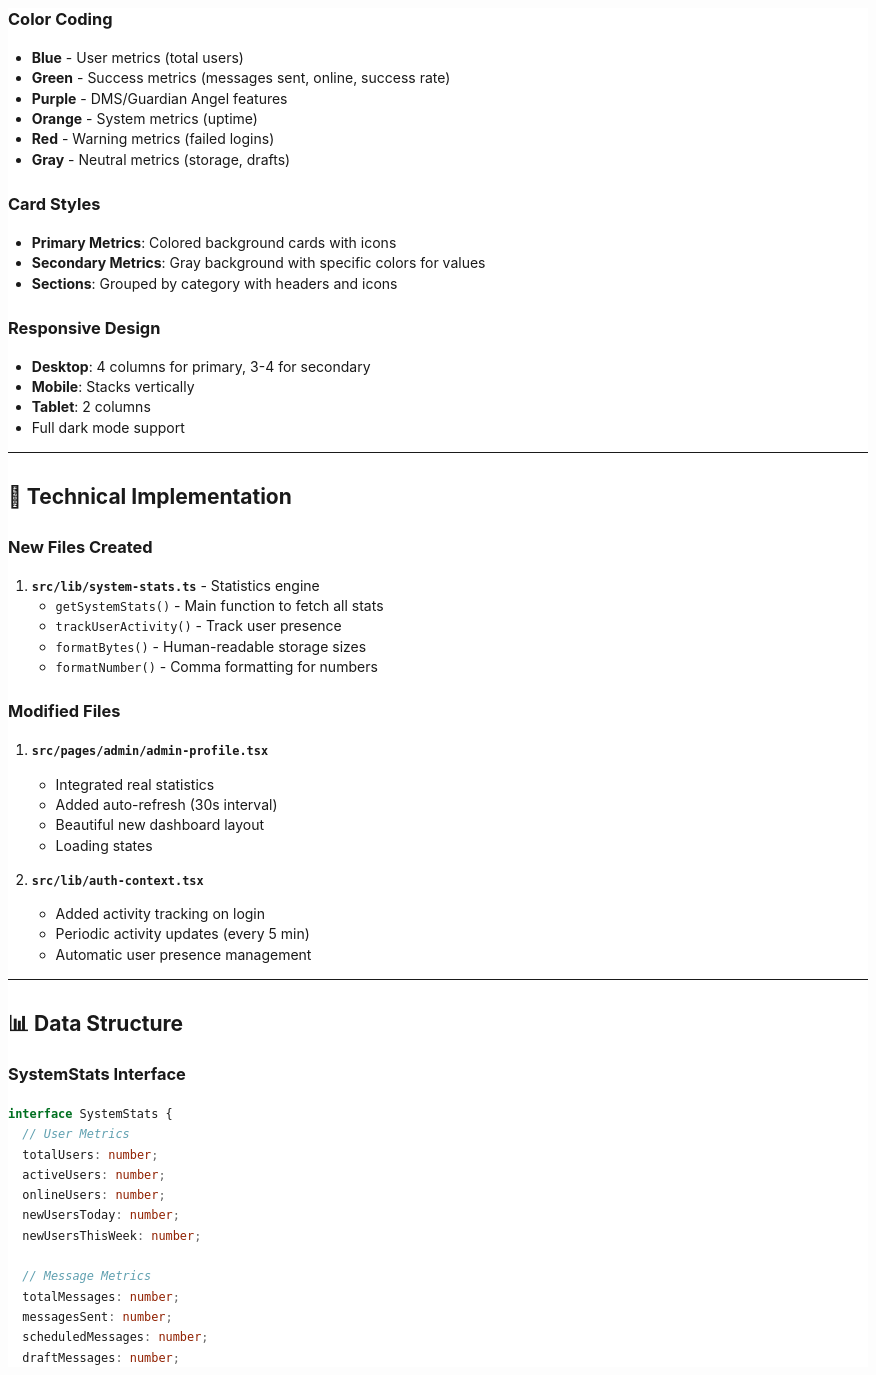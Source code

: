 ### Color Coding
- **Blue** - User metrics (total users)
- **Green** - Success metrics (messages sent, online, success rate)
- **Purple** - DMS/Guardian Angel features
- **Orange** - System metrics (uptime)
- **Red** - Warning metrics (failed logins)
- **Gray** - Neutral metrics (storage, drafts)

### Card Styles
- **Primary Metrics**: Colored background cards with icons
- **Secondary Metrics**: Gray background with specific colors for values
- **Sections**: Grouped by category with headers and icons

### Responsive Design
- **Desktop**: 4 columns for primary, 3-4 for secondary
- **Mobile**: Stacks vertically
- **Tablet**: 2 columns
- Full dark mode support

---

## 🔧 Technical Implementation

### New Files Created
1. **`src/lib/system-stats.ts`** - Statistics engine
   - `getSystemStats()` - Main function to fetch all stats
   - `trackUserActivity()` - Track user presence
   - `formatBytes()` - Human-readable storage sizes
   - `formatNumber()` - Comma formatting for numbers

### Modified Files
1. **`src/pages/admin/admin-profile.tsx`**
   - Integrated real statistics
   - Added auto-refresh (30s interval)
   - Beautiful new dashboard layout
   - Loading states

2. **`src/lib/auth-context.tsx`**
   - Added activity tracking on login
   - Periodic activity updates (every 5 min)
   - Automatic user presence management

---

## 📊 Data Structure

### SystemStats Interface
```typescript
interface SystemStats {
  // User Metrics
  totalUsers: number;
  activeUsers: number;
  onlineUsers: number;
  newUsersToday: number;
  newUsersThisWeek: number;
  
  // Message Metrics
  totalMessages: number;
  messagesSent: number;
  scheduledMessages: number;
  draftMessages: number;
```
